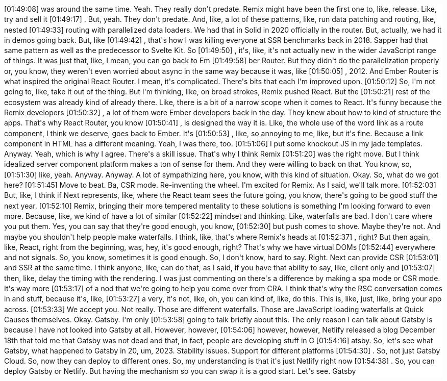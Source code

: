 [01:49:08]  was around the same time. Yeah. They really don't predate. Remix might have been the first one to, like, release. Like, try and sell it
[01:49:17] . But, yeah. They don't predate. And, like, a lot of these patterns, like, run data patching and routing, like, nested
[01:49:33]  routing with parallelized data loaders. We had that in Solid in 2020 officially in the router. But, actually, we had it in demos going back. But, like
[01:49:42] , that's how I was killing everyone at SSR benchmarks back in 2018. Sapper had that same pattern as well as the predecessor to Svelte Kit. So
[01:49:50] , it's, like, it's not actually new in the wider JavaScript range of things. It was just that, like, I mean, you can go back to Em
[01:49:58] ber Router. But they didn't do the parallelization properly or, you know, they weren't even worried about async in the same way because it was, like
[01:50:05] , 2012. And Ember Router is what inspired the original React Router. I mean, it's complicated. There's bits that each I'm improved upon.
[01:50:12]  So, I'm not going to, like, take it out of the thing. But I'm thinking, like, on broad strokes, Remix pushed React. But the
[01:50:21]  rest of the ecosystem was already kind of already there. Like, there is a bit of a narrow scope when it comes to React. It's funny because the Remix developers
[01:50:32] , a lot of them were Ember developers back in the day. They knew about how to kind of structure the apps. That's why React Router, you know
[01:50:41] , is designed the way it is. Like, the whole use of the word link as a route component, I think we deserve, goes back to Ember. It's
[01:50:53] , like, so annoying to me, like, but it's fine. Because a link component in HTML has a different meaning. Yeah, I was there, too.
[01:51:06]  I put some knockout JS in my jade templates. Anyway. Yeah, which is why I agree. There's a skill issue. That's why I think Remix
[01:51:20]  was the right move. But I think idealized server component platform makes a ton of sense for them. And they were willing to back on that. You know, so,
[01:51:30]  like, yeah. Anyway. Anyway. A lot of sympathizing here, you know, with this kind of situation. Okay. So, what do we got here?
[01:51:45]  Move to beat. Ba, CSR mode. Re-inventing the wheel. I'm excited for Remix. As I said, we'll talk more.
[01:52:03]  But, like, I think if Next represents, like, where the React team sees the future going, you know, there's going to be good stuff the next year.
[01:52:10]  Remix, bringing their more tempered mentality to these solutions is something I'm looking forward to even more. Because, like, we kind of have a lot of similar
[01:52:22]  mindset and thinking. Like, waterfalls are bad. I don't care where you put them. Yes, you can say that they're good enough, you know,
[01:52:30]  but push comes to shove. Maybe they're not. And maybe you shouldn't help people make waterfalls. I think, like, that's where Remix's heads at
[01:52:37] , right? But then again, like, React, right from the beginning, was, hey, it's good enough, right? That's why we have virtual DOMs
[01:52:44]  everywhere and not signals. So, you know, sometimes it is good enough. So, I don't know, hard to say. Right. Next can provide CSR
[01:53:01]  and SSR at the same time. I think anyone, like, can do that, as I said, if you have that ability to say, like, client only and
[01:53:07]  then, like, delay the timing with the rendering. I was just commenting on there's a difference by making a spa mode or CSR mode. It's way more
[01:53:17]  of a nod that we're going to help you come over from CRA. I think that's why the RSC conversation comes in and stuff, because it's, like,
[01:53:27]  a very, it's not, like, oh, you can kind of, like, do this. This is, like, just, like, bring your app across.
[01:53:33]  We accept you. Not really. Those are different waterfalls. Those are JavaScript loading waterfalls at Quick Causes themselves. Okay. Gatsby. I'm only
[01:53:58]  going to talk briefly about this. The only reason I can talk about Gatsby is because I have not looked into Gatsby at all. However, however,
[01:54:06]  however, however, Netlify released a blog December 18th that told me that Gatsby was not dead and that, in fact, people are developing stuff in G
[01:54:16] atsby. So, let's see what Gatsby, what happened to Gatsby in 20, um, 2023. Stability issues. Support for different platforms
[01:54:30] . So, not just Gatsby Cloud. So, now they can deploy to different ones. So, my understanding is that it's just Netlify right now
[01:54:38] . So, you can deploy Gatsby or Netlify. But having the mechanism so you can swap it is a good start. Let's see. Gatsby